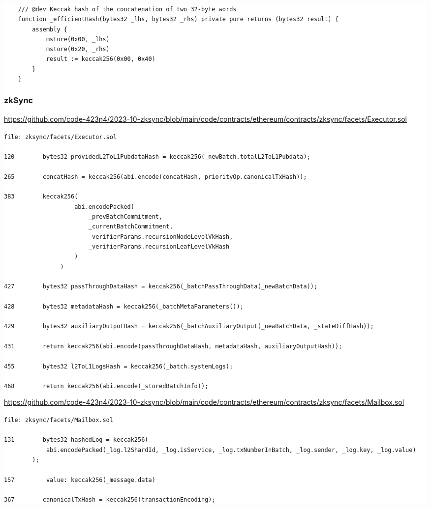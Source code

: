 ```
    /// @dev Keccak hash of the concatenation of two 32-byte words
    function _efficientHash(bytes32 _lhs, bytes32 _rhs) private pure returns (bytes32 result) {
        assembly {
            mstore(0x00, _lhs)
            mstore(0x20, _rhs)
            result := keccak256(0x00, 0x40)
        }
    }
```



### zkSync

https://github.com/code-423n4/2023-10-zksync/blob/main/code/contracts/ethereum/contracts/zksync/facets/Executor.sol

```
file: zksync/facets/Executor.sol

120        bytes32 providedL2ToL1PubdataHash = keccak256(_newBatch.totalL2ToL1Pubdata);

265        concatHash = keccak256(abi.encode(concatHash, priorityOp.canonicalTxHash));

383        keccak256(
                    abi.encodePacked(
                        _prevBatchCommitment,
                        _currentBatchCommitment,
                        _verifierParams.recursionNodeLevelVkHash,
                        _verifierParams.recursionLeafLevelVkHash
                    )
                )

427        bytes32 passThroughDataHash = keccak256(_batchPassThroughData(_newBatchData));

428        bytes32 metadataHash = keccak256(_batchMetaParameters());

429        bytes32 auxiliaryOutputHash = keccak256(_batchAuxiliaryOutput(_newBatchData, _stateDiffHash));

431        return keccak256(abi.encode(passThroughDataHash, metadataHash, auxiliaryOutputHash));

455        bytes32 l2ToL1LogsHash = keccak256(_batch.systemLogs);

468        return keccak256(abi.encode(_storedBatchInfo));
```

https://github.com/code-423n4/2023-10-zksync/blob/main/code/contracts/ethereum/contracts/zksync/facets/Mailbox.sol

```
file: zksync/facets/Mailbox.sol

131        bytes32 hashedLog = keccak256(
            abi.encodePacked(_log.l2ShardId, _log.isService, _log.txNumberInBatch, _log.sender, _log.key, _log.value)
        );

157         value: keccak256(_message.data)

367        canonicalTxHash = keccak256(transactionEncoding);
```
